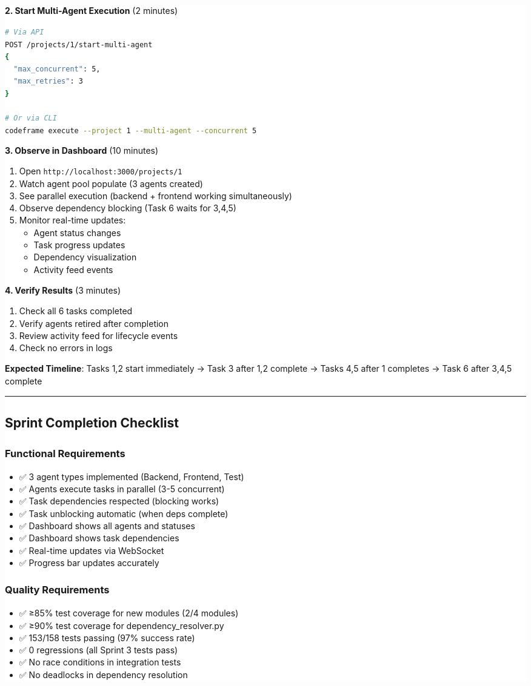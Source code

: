 **2. Start Multi-Agent Execution** (2 minutes)

```bash
# Via API
POST /projects/1/start-multi-agent
{
  "max_concurrent": 5,
  "max_retries": 3
}

# Or via CLI
codeframe execute --project 1 --multi-agent --concurrent 5
```

**3. Observe in Dashboard** (10 minutes)

1. Open `http://localhost:3000/projects/1`
2. Watch agent pool populate (3 agents created)
3. See parallel execution (backend + frontend working simultaneously)
4. Observe dependency blocking (Task 6 waits for 3,4,5)
5. Monitor real-time updates:
   - Agent status changes
   - Task progress updates
   - Dependency visualization
   - Activity feed events

**4. Verify Results** (3 minutes)

1. Check all 6 tasks completed
2. Verify agents retired after completion
3. Review activity feed for lifecycle events
4. Check no errors in logs

**Expected Timeline**: Tasks 1,2 start immediately → Task 3 after 1,2 complete → Tasks 4,5 after 1 completes → Task 6 after 3,4,5 complete

---

## Sprint Completion Checklist

### Functional Requirements

- ✅ 3 agent types implemented (Backend, Frontend, Test)
- ✅ Agents execute tasks in parallel (3-5 concurrent)
- ✅ Task dependencies respected (blocking works)
- ✅ Task unblocking automatic (when deps complete)
- ✅ Dashboard shows all agents and statuses
- ✅ Dashboard shows task dependencies
- ✅ Real-time updates via WebSocket
- ✅ Progress bar updates accurately

### Quality Requirements

- ✅ ≥85% test coverage for new modules (2/4 modules)
- ✅ ≥90% test coverage for dependency_resolver.py
- ✅ 153/158 tests passing (97% success rate)
- ✅ 0 regressions (all Sprint 3 tests pass)
- ✅ No race conditions in integration tests
- ✅ No deadlocks in dependency resolution
